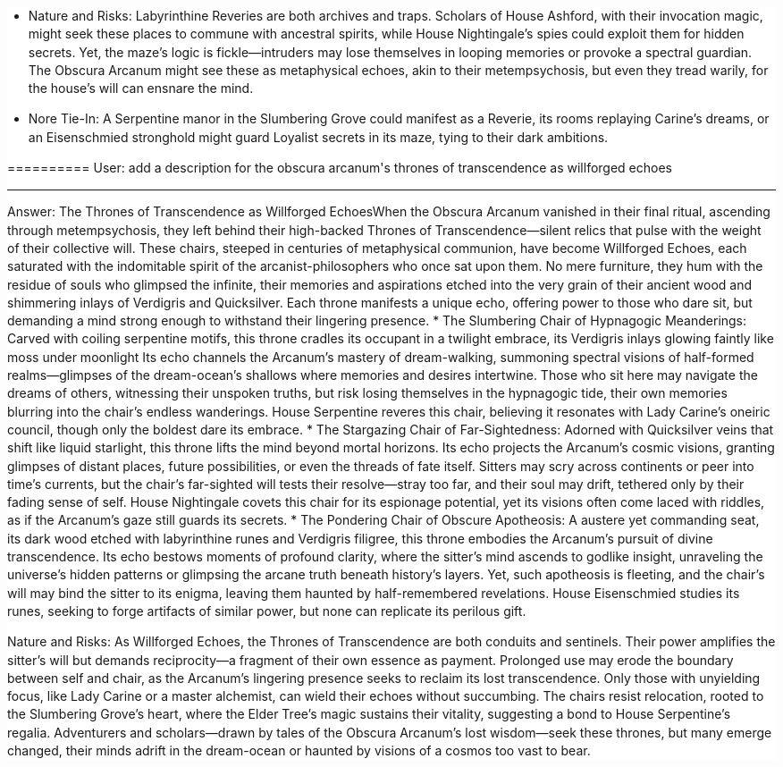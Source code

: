  * Nature and Risks: Labyrinthine Reveries are both archives and traps. Scholars of House Ashford, with their invocation magic, might seek these places to commune with ancestral spirits, while House Nightingale’s spies could exploit them for hidden secrets. Yet, the maze’s logic is fickle—intruders may lose themselves in looping memories or provoke a spectral guardian. The Obscura Arcanum might see these as metaphysical echoes, akin to their metempsychosis, but even they tread warily, for the house’s will can ensnare the mind.  

 * Nore Tie-In: A Serpentine manor in the Slumbering Grove could manifest as a Reverie, its rooms replaying Carine’s dreams, or an Eisenschmied stronghold might guard Loyalist secrets in its maze, tying to their dark ambitions.

==========
User:
add a description for the  obscura arcanum's thrones of transcendence as willforged echoes
__________
Answer:
The Thrones of Transcendence as 
Willforged EchoesWhen the Obscura Arcanum vanished in their final ritual, ascending through metempsychosis, they left behind their high-backed Thrones of Transcendence—silent relics that pulse with the weight of their collective will. These chairs, steeped in centuries of metaphysical communion, have become Willforged Echoes, each saturated with the indomitable spirit of the arcanist-philosophers who once sat upon them. No mere furniture, they hum with the residue of souls who glimpsed the infinite, their memories and aspirations etched into the very grain of their ancient wood and shimmering inlays of Verdigris and Quicksilver. Each throne manifests a unique echo, offering power to those who dare sit, but demanding a mind strong enough to withstand their lingering presence.
	* The Slumbering Chair of Hypnagogic Meanderings:
		Carved with coiling serpentine motifs, this throne cradles its occupant in a twilight embrace, its Verdigris inlays glowing faintly like moss under moonlight  Its echo channels the Arcanum’s mastery of dream-walking, summoning spectral visions of half-formed realms—glimpses of the dream-ocean’s shallows where memories and desires intertwine. Those who sit here may navigate the dreams of others, witnessing their unspoken truths, but risk losing themselves in the hypnagogic tide, their own memories blurring into the chair’s endless wanderings. House Serpentine reveres this chair, believing it resonates with Lady Carine’s oneiric council, though only the boldest dare its embrace.
	* The Stargazing Chair of Far-Sightedness:
		Adorned with Quicksilver veins that shift like liquid starlight, this throne lifts the mind beyond mortal horizons. Its echo projects the Arcanum’s cosmic visions, granting glimpses of distant places, future possibilities, or even the threads of fate itself. Sitters may scry across continents or peer into time’s currents, but the chair’s far-sighted will tests their resolve—stray too far, and their soul may drift, tethered only by their fading sense of self. House Nightingale covets this chair for its espionage potential, yet its visions often come laced with riddles, as if the Arcanum’s gaze still guards its secrets.
	* The Pondering Chair of Obscure Apotheosis:
		A austere yet commanding seat, its dark wood etched with labyrinthine runes and Verdigris filigree, this throne embodies the Arcanum’s pursuit of divine transcendence. Its echo bestows moments of profound clarity, where the sitter’s mind ascends to godlike insight, unraveling the universe’s hidden patterns or glimpsing the arcane truth beneath history’s layers. Yet, such apotheosis is fleeting, and the chair’s will may bind the sitter to its enigma, leaving them haunted by half-remembered revelations. House Eisenschmied studies its runes, seeking to forge artifacts of similar power, but none can replicate its perilous gift.

Nature and Risks:
As Willforged Echoes, the Thrones of Transcendence are both conduits and sentinels. Their power amplifies the sitter’s will but demands reciprocity—a fragment of their own essence as payment. Prolonged use may erode the boundary between self and chair, as the Arcanum’s lingering presence seeks to reclaim its lost transcendence. Only those with unyielding focus, like Lady Carine or a master alchemist, can wield their echoes without succumbing. The chairs resist relocation, rooted to the Slumbering Grove’s heart, where the Elder Tree’s magic sustains their vitality, suggesting a bond to House Serpentine’s regalia. Adventurers and scholars—drawn by tales of the Obscura Arcanum’s lost wisdom—seek these thrones, but many emerge changed, their minds adrift in the dream-ocean or haunted by visions of a cosmos too vast to bear.
